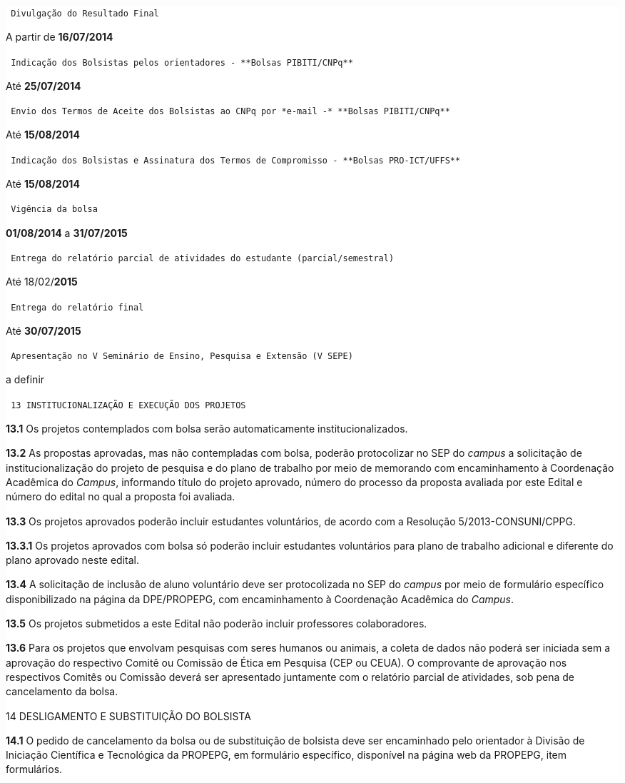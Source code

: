      Divulgação do Resultado Final

   A partir de **16/07/2014**

     Indicação dos Bolsistas pelos orientadores - **Bolsas PIBITI/CNPq**

   Até **25/07/2014**

     Envio dos Termos de Aceite dos Bolsistas ao CNPq por *e-mail -* **Bolsas PIBITI/CNPq**

   Até **15/08/2014**

     Indicação dos Bolsistas e Assinatura dos Termos de Compromisso - **Bolsas PRO-ICT/UFFS**

   Até **15/08/2014**

     Vigência da bolsa

   **01/08/2014** a **31/07/2015**

     Entrega do relatório parcial de atividades do estudante (parcial/semestral)

   Até 18/02/**2015**

     Entrega do relatório final

   Até **30/07/2015**

     Apresentação no V Seminário de Ensino, Pesquisa e Extensão (V SEPE)

   a definir

     13 INSTITUCIONALIZAÇÃO E EXECUÇÃO DOS PROJETOS

 **13.1** Os projetos contemplados com bolsa serão automaticamente institucionalizados.

 **13.2** As propostas aprovadas, mas não contempladas com bolsa, poderão protocolizar no SEP do *campus* a solicitação de institucionalização do projeto de pesquisa e do plano de trabalho por meio de memorando com encaminhamento à Coordenação Acadêmica do *Campus*, informando título do projeto aprovado, número do processo da proposta avaliada por este Edital e número do edital no qual a proposta foi avaliada.

 **13.3** Os projetos aprovados poderão incluir estudantes voluntários, de acordo com a Resolução 5/2013-CONSUNI/CPPG.

 **13.3.1** Os projetos aprovados com bolsa só poderão incluir estudantes voluntários para plano de trabalho adicional e diferente do plano aprovado neste edital.

 **13.4** A solicitação de inclusão de aluno voluntário deve ser protocolizada no SEP do *campus* por meio de formulário específico disponibilizado na página da DPE/PROPEPG, com encaminhamento à Coordenação Acadêmica do *Campus*.

 **13.5** Os projetos submetidos a este Edital não poderão incluir professores colaboradores.

 **13.6** Para os projetos que envolvam pesquisas com seres humanos ou animais, a coleta de dados não poderá ser iniciada sem a aprovação do respectivo Comitê ou Comissão de Ética em Pesquisa (CEP ou CEUA). O comprovante de aprovação nos respectivos Comitês ou Comissão deverá ser apresentado juntamente com o relatório parcial de atividades, sob pena de cancelamento da bolsa.

 14 DESLIGAMENTO E SUBSTITUIÇÃO DO BOLSISTA

 **14.1** O pedido de cancelamento da bolsa ou de substituição de bolsista deve ser encaminhado pelo orientador à Divisão de Iniciação Científica e Tecnológica da PROPEPG, em formulário específico, disponível na página web da PROPEPG, item formulários.
